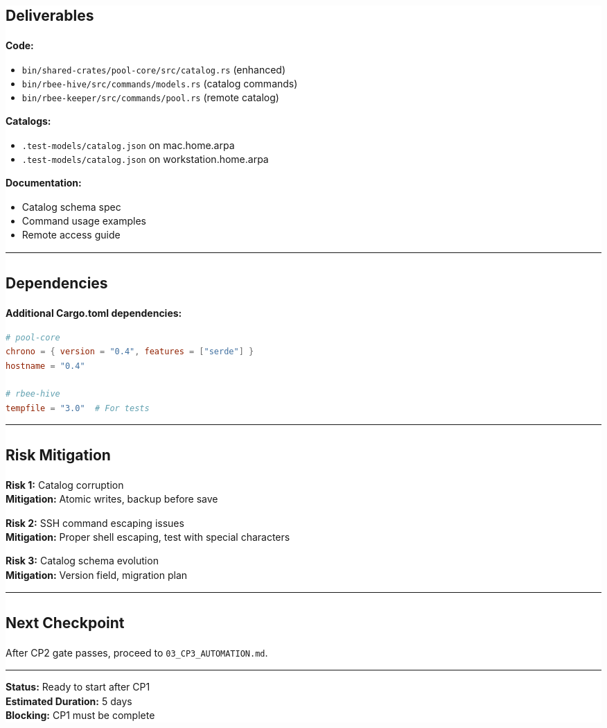 
## Deliverables

**Code:**
- `bin/shared-crates/pool-core/src/catalog.rs` (enhanced)
- `bin/rbee-hive/src/commands/models.rs` (catalog commands)
- `bin/rbee-keeper/src/commands/pool.rs` (remote catalog)

**Catalogs:**
- `.test-models/catalog.json` on mac.home.arpa
- `.test-models/catalog.json` on workstation.home.arpa

**Documentation:**
- Catalog schema spec
- Command usage examples
- Remote access guide

---

## Dependencies

**Additional Cargo.toml dependencies:**
```toml
# pool-core
chrono = { version = "0.4", features = ["serde"] }
hostname = "0.4"

# rbee-hive
tempfile = "3.0"  # For tests
```

---

## Risk Mitigation

**Risk 1:** Catalog corruption  
**Mitigation:** Atomic writes, backup before save

**Risk 2:** SSH command escaping issues  
**Mitigation:** Proper shell escaping, test with special characters

**Risk 3:** Catalog schema evolution  
**Mitigation:** Version field, migration plan

---

## Next Checkpoint

After CP2 gate passes, proceed to `03_CP3_AUTOMATION.md`.

---

**Status:** Ready to start after CP1  
**Estimated Duration:** 5 days  
**Blocking:** CP1 must be complete
